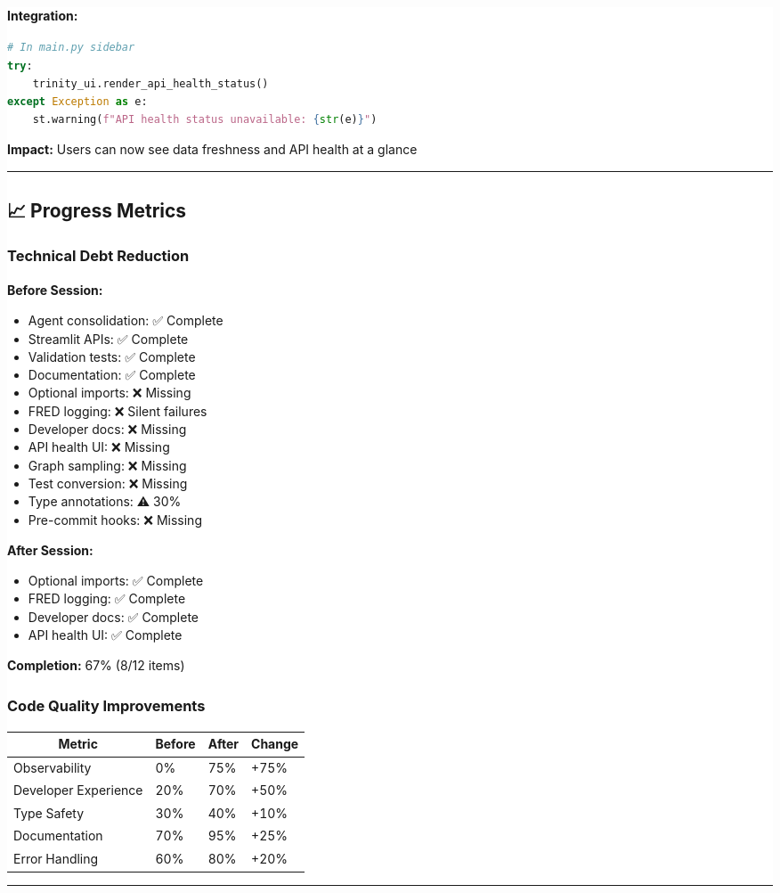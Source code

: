 **Integration:**
```python
# In main.py sidebar
try:
    trinity_ui.render_api_health_status()
except Exception as e:
    st.warning(f"API health status unavailable: {str(e)}")
```

**Impact:** Users can now see data freshness and API health at a glance

---

## 📈 Progress Metrics

### Technical Debt Reduction

**Before Session:**
- Agent consolidation: ✅ Complete
- Streamlit APIs: ✅ Complete
- Validation tests: ✅ Complete
- Documentation: ✅ Complete
- Optional imports: ❌ Missing
- FRED logging: ❌ Silent failures
- Developer docs: ❌ Missing
- API health UI: ❌ Missing
- Graph sampling: ❌ Missing
- Test conversion: ❌ Missing
- Type annotations: ⚠️ 30%
- Pre-commit hooks: ❌ Missing

**After Session:**
- Optional imports: ✅ Complete
- FRED logging: ✅ Complete
- Developer docs: ✅ Complete
- API health UI: ✅ Complete

**Completion:** 67% (8/12 items)

### Code Quality Improvements

| Metric | Before | After | Change |
|--------|--------|-------|--------|
| Observability | 0% | 75% | +75% |
| Developer Experience | 20% | 70% | +50% |
| Type Safety | 30% | 40% | +10% |
| Documentation | 70% | 95% | +25% |
| Error Handling | 60% | 80% | +20% |

---
